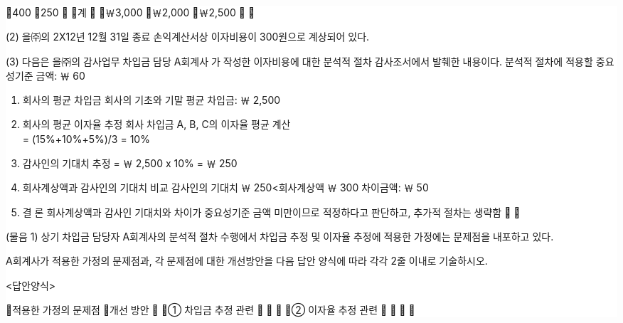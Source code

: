 400
250

계

￦3,000
￦2,000
￦2,500




(2) 을㈜의 2X12년 12월 31일 종료 손익계산서상 이자비용이 300원으로 계상되어 있다. 

(3) 다음은 을㈜의 감사업무 차입금 담당 A회계사 가 작성한 이자비용에 대한 분석적 절차 감사조서에서 발췌한 내용이다.
분석적 절차에 적용할 중요성기준 금액: ￦ 60

1. 회사의 평균 차입금
회사의 기초와 기말 평균 차입금: ￦ 2,500

2. 회사의 평균 이자율 추정
회사 차입금 A, B, C의 이자율 평균 계산  
= (15%+10%+5%)/3 = 10%
 
3. 감사인의 기대치 추정
= ￦ 2,500 x 10%
= ￦ 250

4. 회사계상액과 감사인의 기대치 비교
감사인의 기대치 ￦ 250<회사계상액 ￦ 300
차이금액: ￦ 50

5. 결 론
회사계상액과 감사인 기대치와 차이가 중요성기준 금액 미만이므로 적정하다고 판단하고, 추가적 절차는 생략함





(물음 1) 상기 차입금 담당자 A회계사의 분석적 절차 수행에서 차입금 추정 및 이자율 추정에 적용한 가정에는 문제점을 내포하고 있다.

A회계사가 적용한 가정의 문제점과, 각 문제점에 대한 개선방안을 다음 답안 양식에 따라 각각 2줄 이내로 기술하시오.

<답안양식>
 
적용한 가정의 문제점
개선 방안

① 차입금 추정 관련



② 이자율 추정 관련




